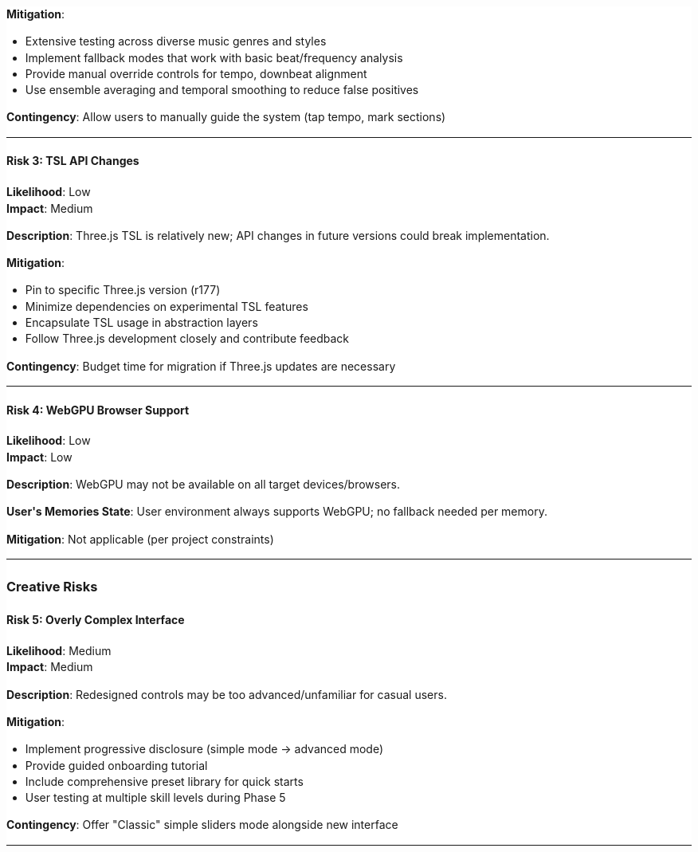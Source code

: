 **Mitigation**:
- Extensive testing across diverse music genres and styles
- Implement fallback modes that work with basic beat/frequency analysis
- Provide manual override controls for tempo, downbeat alignment
- Use ensemble averaging and temporal smoothing to reduce false positives

**Contingency**: Allow users to manually guide the system (tap tempo, mark sections)

---

#### **Risk 3: TSL API Changes**
**Likelihood**: Low  
**Impact**: Medium

**Description**: Three.js TSL is relatively new; API changes in future versions could break implementation.

**Mitigation**:
- Pin to specific Three.js version (r177)
- Minimize dependencies on experimental TSL features
- Encapsulate TSL usage in abstraction layers
- Follow Three.js development closely and contribute feedback

**Contingency**: Budget time for migration if Three.js updates are necessary

---

#### **Risk 4: WebGPU Browser Support**
**Likelihood**: Low  
**Impact**: Low

**Description**: WebGPU may not be available on all target devices/browsers.

**User's Memories State**: User environment always supports WebGPU; no fallback needed per memory.

**Mitigation**: Not applicable (per project constraints)

---

### Creative Risks

#### **Risk 5: Overly Complex Interface**
**Likelihood**: Medium  
**Impact**: Medium

**Description**: Redesigned controls may be too advanced/unfamiliar for casual users.

**Mitigation**:
- Implement progressive disclosure (simple mode → advanced mode)
- Provide guided onboarding tutorial
- Include comprehensive preset library for quick starts
- User testing at multiple skill levels during Phase 5

**Contingency**: Offer "Classic" simple sliders mode alongside new interface

---
